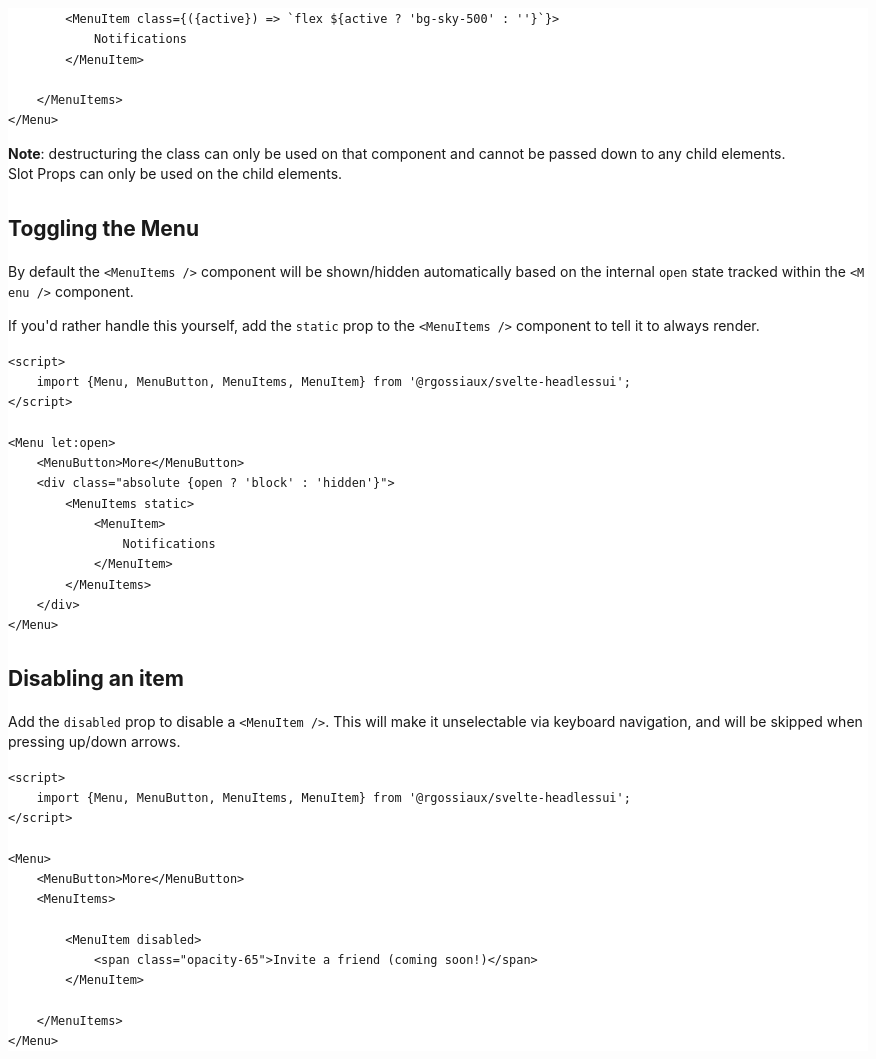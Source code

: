```svelte
		<MenuItem class={({active}) => `flex ${active ? 'bg-sky-500' : ''}`}>
			Notifications
		</MenuItem>

	</MenuItems>
</Menu>
```

**Note**: destructuring the class can only be used on that component and cannot be passed down to any child elements.  
Slot Props can only be used on the child elements.



## Toggling the Menu
By default the `<MenuItems />` component will be shown/hidden automatically based on the internal `open` state tracked within the `<Menu />` component.  
  
If you'd rather handle this yourself, add the `static` prop to the `<MenuItems />` component to tell it to always render.

```svelte
<script>
	import {Menu, MenuButton, MenuItems, MenuItem} from '@rgossiaux/svelte-headlessui';
</script>

<Menu let:open>
	<MenuButton>More</MenuButton>
	<div class="absolute {open ? 'block' : 'hidden'}">
		<MenuItems static>
			<MenuItem>
				Notifications
			</MenuItem>
		</MenuItems>
	</div>
</Menu>
```



## Disabling an item
Add the `disabled` prop to disable a `<MenuItem />`. This will make it unselectable via keyboard navigation, and will be skipped when pressing up/down arrows.

```svelte
<script>
	import {Menu, MenuButton, MenuItems, MenuItem} from '@rgossiaux/svelte-headlessui';
</script>

<Menu>
	<MenuButton>More</MenuButton>
	<MenuItems>

		<MenuItem disabled>
			<span class="opacity-65">Invite a friend (coming soon!)</span>
		</MenuItem>

	</MenuItems>
</Menu>
```

